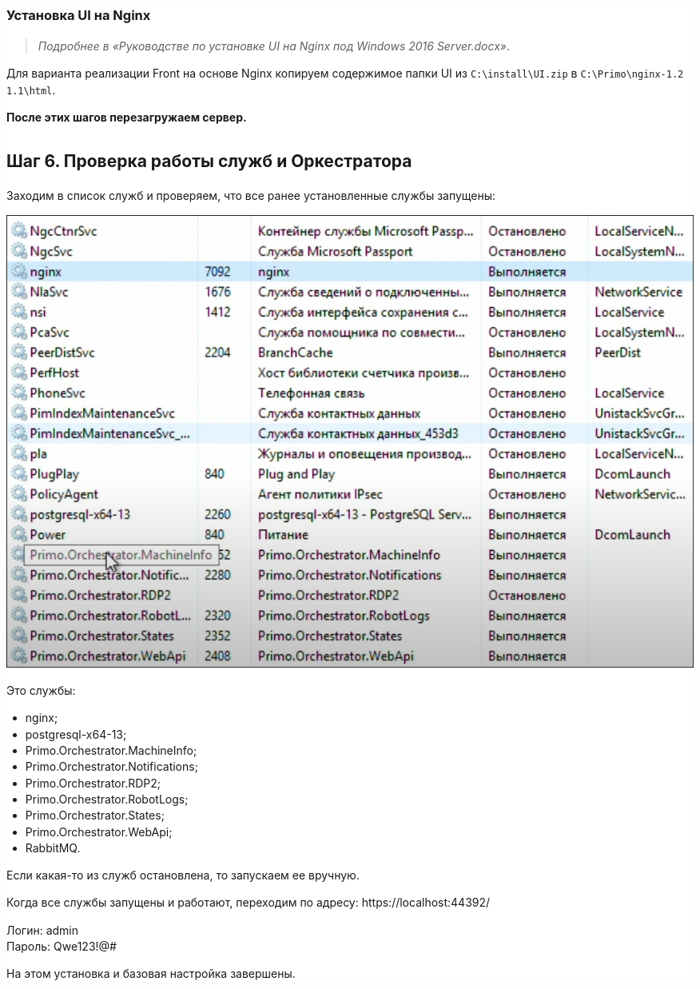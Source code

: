 
### Установка UI на Nginx 

> *Подробнее в «Руководстве по установке UI на Nginx под Windows 2016 Server.docx»*.

Для варианта реализации Front на основе Nginx копируем содержимое папки UI из `C:\install\UI.zip` в `C:\Primo\nginx-1.21.1\html`.

**После этих шагов перезагружаем сервер.**


## Шаг 6. Проверка работы служб и Оркестратора

Заходим в список служб и проверяем, что все ранее установленные службы запущены:

![](<../../.gitbook/assets1/orch-install-nginxserver-59.png>)

Это службы:
-	nginx;
-	postgresql-x64-13;
-	Primo.Orchestrator.MachineInfo;
-	Primo.Orchestrator.Notifications;
-	Primo.Orchestrator.RDP2;
-	Primo.Orchestrator.RobotLogs;
-	Primo.Orchestrator.States;
-	Primo.Orchestrator.WebApi;
-	RabbitMQ.

Если какая-то из служб остановлена, то запускаем ее вручную.

Когда все службы запущены и работают, переходим по адресу: https://localhost:44392/

Логин: admin\
Пароль: Qwe123!@#

На этом установка и базовая настройка завершены.


